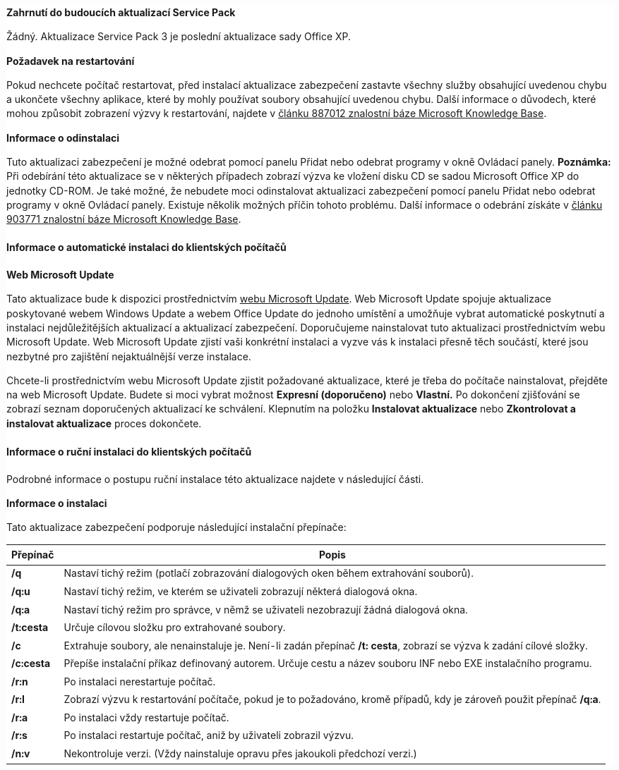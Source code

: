 **Zahrnutí do budoucích aktualizací Service Pack**

Žádný. Aktualizace Service Pack 3 je poslední aktualizace sady Office XP.

**Požadavek na restartování**

Pokud nechcete počítač restartovat, před instalací aktualizace zabezpečení zastavte všechny služby obsahující uvedenou chybu a ukončete všechny aplikace, které by mohly používat soubory obsahující uvedenou chybu. Další informace o důvodech, které mohou způsobit zobrazení výzvy k restartování, najdete v [článku 887012 znalostní báze Microsoft Knowledge Base](http://support.microsoft.com/kb/887012).

**Informace o odinstalaci**

Tuto aktualizaci zabezpečení je možné odebrat pomocí panelu Přidat nebo odebrat programy v okně Ovládací panely.
**Poznámka:** Při odebírání této aktualizace se v některých případech zobrazí výzva ke vložení disku CD se sadou Microsoft Office XP do jednotky CD-ROM. Je také možné, že nebudete moci odinstalovat aktualizaci zabezpečení pomocí panelu Přidat nebo odebrat programy v okně Ovládací panely. Existuje několik možných příčin tohoto problému. Další informace o odebrání získáte v [článku 903771 znalostní báze Microsoft Knowledge Base](http://support.microsoft.com/kb/903771).

#### Informace o automatické instalaci do klientských počítačů

**Web Microsoft Update**

Tato aktualizace bude k dispozici prostřednictvím [webu Microsoft Update](http://update.microsoft.com/microsoftupdate). Web Microsoft Update spojuje aktualizace poskytované webem Windows Update a webem Office Update do jednoho umístění a umožňuje vybrat automatické poskytnutí a instalaci nejdůležitějších aktualizací a aktualizací zabezpečení. Doporučujeme nainstalovat tuto aktualizaci prostřednictvím webu Microsoft Update. Web Microsoft Update zjistí vaši konkrétní instalaci a vyzve vás k instalaci přesně těch součástí, které jsou nezbytné pro zajištění nejaktuálnější verze instalace.

Chcete-li prostřednictvím webu Microsoft Update zjistit požadované aktualizace, které je třeba do počítače nainstalovat, přejděte na web Microsoft Update. Budete si moci vybrat možnost **Expresní (doporučeno)** nebo **Vlastní.** Po dokončení zjišťování se zobrazí seznam doporučených aktualizací ke schválení. Klepnutím na položku **Instalovat aktualizace** nebo **Zkontrolovat a instalovat aktualizace** proces dokončete.

#### Informace o ruční instalaci do klientských počítačů

Podrobné informace o postupu ruční instalace této aktualizace najdete v následující části.

**Informace o instalaci**

Tato aktualizace zabezpečení podporuje následující instalační přepínače:

| Přepínač     | Popis                                                                                                                   |
|--------------|-------------------------------------------------------------------------------------------------------------------------|
| **/q**       | Nastaví tichý režim (potlačí zobrazování dialogových oken během extrahování souborů).                                   |
| **/q:u**     | Nastaví tichý režim, ve kterém se uživateli zobrazují některá dialogová okna.                                           |
| **/q:a**     | Nastaví tichý režim pro správce, v němž se uživateli nezobrazují žádná dialogová okna.                                  |
| **/t:cesta** | Určuje cílovou složku pro extrahované soubory.                                                                          |
| **/c**       | Extrahuje soubory, ale nenainstaluje je. Není-li zadán přepínač **/t: cesta**, zobrazí se výzva k zadání cílové složky. |
| **/c:cesta** | Přepíše instalační příkaz definovaný autorem. Určuje cestu a název souboru INF nebo EXE instalačního programu.          |
| **/r:n**     | Po instalaci nerestartuje počítač.                                                                                      |
| **/r:I**     | Zobrazí výzvu k restartování počítače, pokud je to požadováno, kromě případů, kdy je zároveň použit přepínač **/q:a**.  |
| **/r:a**     | Po instalaci vždy restartuje počítač.                                                                                   |
| **/r:s**     | Po instalaci restartuje počítač, aniž by uživateli zobrazil výzvu.                                                      |
| **/n:v**     | Nekontroluje verzi. (Vždy nainstaluje opravu přes jakoukoli předchozí verzi.)                                           |
